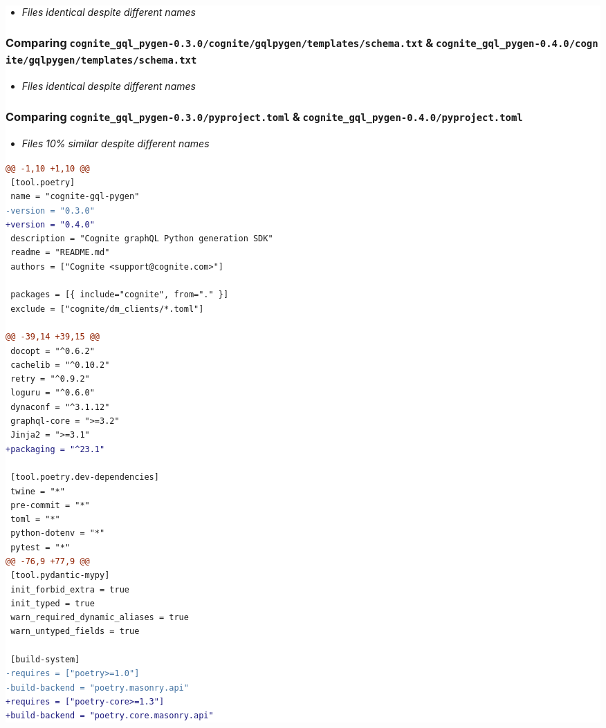  * *Files identical despite different names*

### Comparing `cognite_gql_pygen-0.3.0/cognite/gqlpygen/templates/schema.txt` & `cognite_gql_pygen-0.4.0/cognite/gqlpygen/templates/schema.txt`

 * *Files identical despite different names*

### Comparing `cognite_gql_pygen-0.3.0/pyproject.toml` & `cognite_gql_pygen-0.4.0/pyproject.toml`

 * *Files 10% similar despite different names*

```diff
@@ -1,10 +1,10 @@
 [tool.poetry]
 name = "cognite-gql-pygen"
-version = "0.3.0"
+version = "0.4.0"
 description = "Cognite graphQL Python generation SDK"
 readme = "README.md"
 authors = ["Cognite <support@cognite.com>"]
 
 packages = [{ include="cognite", from="." }]
 exclude = ["cognite/dm_clients/*.toml"]
 
@@ -39,14 +39,15 @@
 docopt = "^0.6.2"
 cachelib = "^0.10.2"
 retry = "^0.9.2"
 loguru = "^0.6.0"
 dynaconf = "^3.1.12"
 graphql-core = ">=3.2"
 Jinja2 = ">=3.1"
+packaging = "^23.1"
 
 [tool.poetry.dev-dependencies]
 twine = "*"
 pre-commit = "*"
 toml = "*"
 python-dotenv = "*"
 pytest = "*"
@@ -76,9 +77,9 @@
 [tool.pydantic-mypy]
 init_forbid_extra = true
 init_typed = true
 warn_required_dynamic_aliases = true
 warn_untyped_fields = true
 
 [build-system]
-requires = ["poetry>=1.0"]
-build-backend = "poetry.masonry.api"
+requires = ["poetry-core>=1.3"]
+build-backend = "poetry.core.masonry.api"
```
